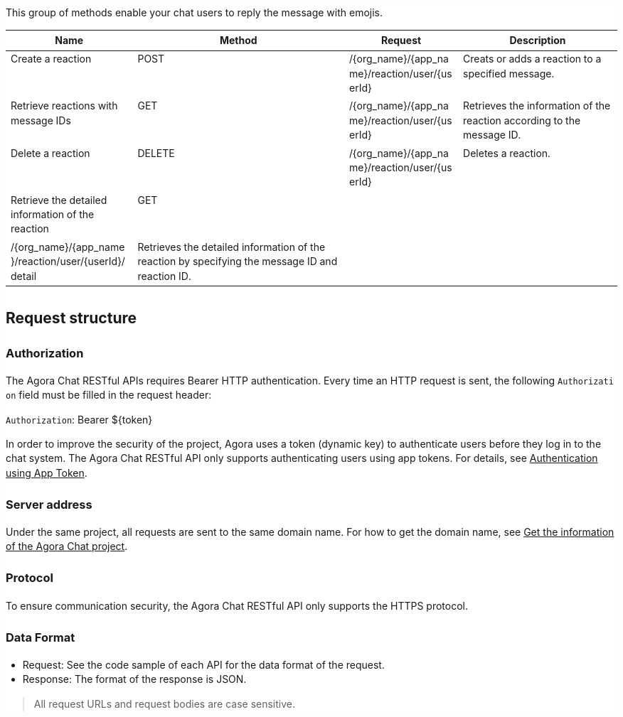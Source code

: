 This group of methods enable your chat users to reply the message with emojis.

| Name | Method | Request | Description |
| --- | --- | --- | --- |
| Create a reaction | POST | /{org_name}/{app_name}/reaction/user/{userId} | Creats or adds a reaction to a specified message. |
| Retrieve reactions with message IDs | GET | /{org_name}/{app_name}/reaction/user/{userId} | Retrieves the information of the reaction according to the message ID. |
| Delete a reaction | DELETE | /{org_name}/{app_name}/reaction/user/{userId} | Deletes a reaction. |
| Retrieve the detailed information of the reaction | GET | 
/{org_name}/{app_name}/reaction/user/{userId}/detail | Retrieves the detailed information of the reaction by specifying the message ID and reaction ID. |


## Request structure

### Authorization

The Agora Chat RESTful APIs requires Bearer HTTP authentication. Every time an HTTP request is sent, the following `Authorization` field must be filled in the request header:

`Authorization`: Bearer ${token}

In order to improve the security of the project, Agora uses a token (dynamic key) to authenticate users before they log in to the chat system. The Agora Chat RESTful API only supports authenticating users using app tokens. For details, see [Authentication using App Token](./generate_app_tokens?platform=RESTful).

### Server address

Under the same project, all requests are sent to the same domain name. For how to get the domain name, see [Get the information of the Agora Chat project](./enable_agora_chat?platform=RESTful#get-the-information-of-the-agora-chat-project).

### Protocol

To ensure communication security, the Agora Chat RESTful API only supports the HTTPS protocol.

### Data Format

- Request: See the code sample of each API for the data format of the request.
- Response: The format of the response is JSON.

> All request URLs and request bodies are case sensitive.